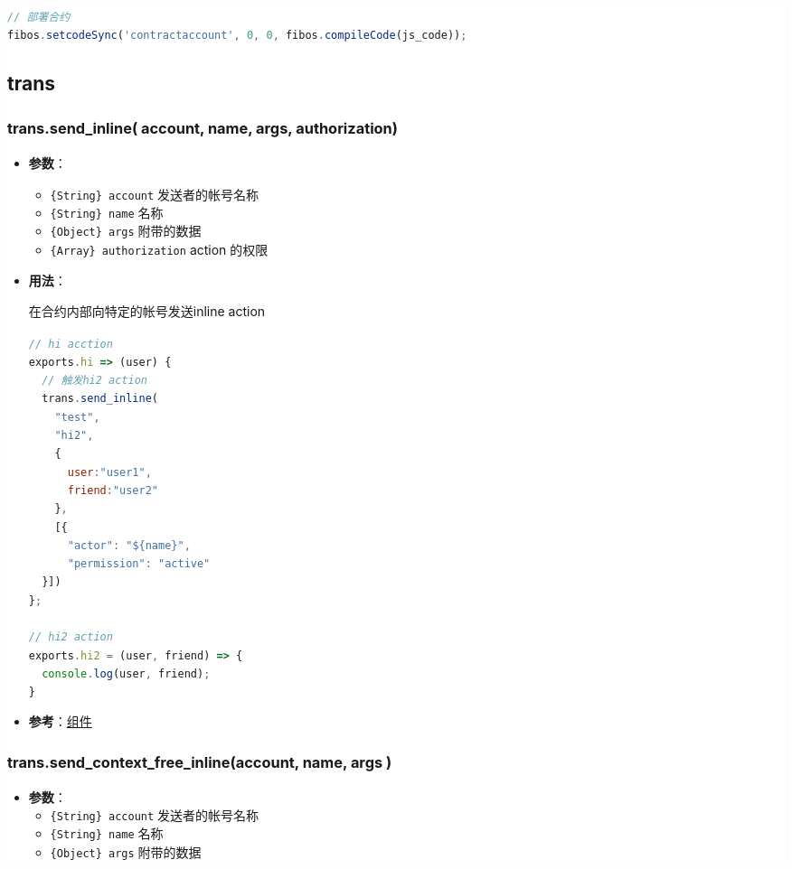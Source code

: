   ``` js
  // 部署合约
  fibos.setcodeSync('contractaccount', 0, 0, fibos.compileCode(js_code));

  ```




## trans

### trans.send_inline( account, name, args, authorization)

- **参数**：
  - `{String} account` 发送者的帐号名称
  - `{String} name` 名称
  - `{Object} args` 附带的数据
  - `{Array} authorization` action 的权限

- **用法**：

  在合约内部向特定的帐号发送inline action


  ``` js
  // hi acction
  exports.hi => (user) {
    // 触发hi2 action
    trans.send_inline(
      "test", 
      "hi2", 
      {
        user:"user1", 
        friend:"user2"
      }, 
      [{
        "actor": "${name}", 
        "permission": "active"
    }])
  };

  // hi2 action
  exports.hi2 = (user, friend) => {
    console.log(user, friend);
  }

  ```

  

- **参考**：[组件](../guide/components.html)

### trans.send_context_free_inline(account, name, args )

- **参数**：
  - `{String} account` 发送者的帐号名称
  - `{String} name` 名称
  - `{Object} args` 附带的数据
